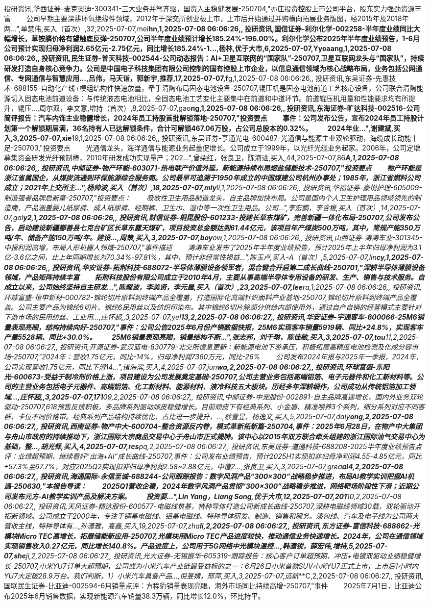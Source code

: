 投研资讯,华西证券-麦克奥迪-300341-三大业务并驾齐驱，国资入主稳健发展-250704,"亦庄投资控股上市公司平台，股东实力强劲资源丰富
　　公司早期主要深耕环氧绝缘件领域，2012年于深交所创业板上市，上市后开始通过并购横向拓展业务版图，经2015年及2018年两...",单慧伟,买入（首次）,32,2025-07-07,mei****hn,1,2025-07-08 06:06:26,,
投研资讯,国信证券-利尔化学-002258-半年度业绩同比大幅增长，草铵膦价格有望触底反弹-250707,公司半年度业绩预计增长185.24%-196.00%。利尔化学公布2025年半年度业绩预告，1-6月公司预计实现归母净利润2.65亿元-2.75亿元，同比增长185.24%-1...,杨林,优于大市,6,2025-07-07,Yyoa******ang,1,2025-07-08 06:06:26,,
投研资讯,民生证券-普天科技-002544-公司动态报告：AI+卫星互联网的“国家队”-250707,卫星互联网龙头与“国家队”，持续研发打造自身核心竞争力。公司是中国电子科技集团有限公司控制的国有控股上市企业，以信息通信领域为核心战略布局，业务包括公网通信、专网通信与智慧应用...,吕伟，马天诣，郭新宇,推荐,17,2025-07-07,f**g,1,2025-07-08 06:06:26,,
投研资讯,东吴证券-先惠技术-688155-自动化产线+模组结构件快速放量，牵手清陶布局固态电池设备-250707,辊压机是固态电池前道工艺核心设备，公司联合清陶能源切入固态电池前道设备：与传统液态电池相比，全固态电池工艺变化主要集中在前道和中道环节。前道辊压机用量和性能要求均有所提升，辊压...,周尔双，李文意,增持（首次）,8,2025-07-07,gao****ng,1,2025-07-08 06:06:26,,
投研资讯,东海证券-旷达科技-002516-公司简评报告：汽车内饰主业稳健增长，2024年员工持股首批解锁落地-250707,"投资要点
　　事件：公司发布公告，宣布2024年员工持股计划第一个解锁期届满，36名持有人已达解锁条件，合计可解锁467.06万股，占公司总股本的0.32%。
　　2024年业...",谢建斌,买入,3,2025-07-07,xie****19,1,2025-07-08 06:06:26,,
投研资讯,东吴证券-亨通光电-600487-光通信与能源主业双轮驱动，海缆成长动能十足-250703,"投资要点
　　光通信龙头，海洋通信与能源业务起量促增长。公司成立于1999年，以光纤光缆业务起家。2006年，公司定增募集资金研发光纤预制棒，2010年研发成功实现量产；202...",曾朵红，张良卫，陈海进,买入,44,2025-07-07,86***A,1,2025-07-08 06:06:26,,
投研资讯,中邮证券-物产环能-603071-热电联产价值外延，新能源持续布局熔盐储能技术-250707,"投资要点
　　物产环能是浙江省属国企，从煤炭流通到环保能源综合服务商。公司最早可追溯于1950年成立的中国煤建公司杭州办事处；1985年，浙江省燃料公司成立；2021年上交所主...",杨帅波,买入（首次）,18,2025-07-07,mly****ll,1,2025-07-08 06:06:26,,
投研资讯,华福证券-豪悦护理-605009-制造强者品牌启新章-250707,"投资要点：
　　吸收性卫生用品制造龙头，自主品牌加快布局。公司是国内个人卫生护理用品领域领先的制造商，产品涵盖婴儿纸尿裤、成人纸尿裤、经期裤、卫生巾、湿巾等一次性卫生用品。公司...",李宏鹏，李含稚,买入（首次）,14,2025-07-07,gal****y2,1,2025-07-08 06:06:26,,
投研资讯,财信证券-桐昆股份-601233-投建长草东煤矿，完善新疆一体化布局-250707,公司发布公告，启动建设新疆鄯善县七克台矿区长草东露天煤矿，项目投资总金额达到61.44亿元，该项目年产煤炭500万吨，其中，常规产能350万吨/年、储备产能150万吨/年。建设...,周策,买入,3,2025-07-07,boy****ow,1,2025-07-08 06:06:26,,
投研资讯,山西证券-涛涛车业-301345-中报利润高增，布局人形机器人领域-250707,"事件描述
　　涛涛车业发布了2025年半年度业绩预告，预计2025年上半年归母净利润为3.1亿-3.6亿之间，比上年同期增长为70.34%-97.81%，其中，预计非经常性损益...",陈玉卢,买入-A（首次）,5,2025-07-07,lin****cy,1,2025-07-08 06:06:26,,
投研资讯,华安证券-拓荆科技-688072-半导体薄膜设备领军者，混合键合开启第二成长曲线-250701,"深耕半导体薄膜设备领域，产品矩阵持续丰富
　　拓荆科技股份有限公司成立于2010年4月，主要从事高端半导体专用设备的研发、生产、销售与技术服务。自成立以来，公司始终坚持自主研发...",陈耀波，李美贤，李元晨,买入（首次）,23,2025-07-07,lee****ra,1,2025-07-08 06:06:26,,
投研资讯,环球富盛-恒申新材-000782-锦纶切片原料到终端产品全覆盖，打造国际化高端针织面料产业基地-250707,锦纶切片原料到终端产品全覆盖。公司主要产品为锦纶6切片、锦纶6民用丝以及纺织印染布。其中锦纶6切片除部分供给内部使用外，通过自产自销的经营模式主要针对下游市场的民用纺丝、工业用...,庄怀超,,3,2025-07-07,yel****13,2,2025-07-08 06:06:27,,
投研资讯,华安证券-宇通客车-600066-25M6销量表现亮眼，结构持续向好-250707,"事件：公司公告2025年6月份产销数据快报，25M6实现客车销量5919辆、同比+24.8%，实现客车产量5528辆、同比+30.0%。
　　25M6销量表现亮眼，销量结构不断...",张志邦，刘千琳，陈佳敏,买入,3,2025-07-07,tou****11,2,2025-07-08 06:06:27,,
投研资讯,开源证券-武汉蓝电-830779-北交所信息更新：新能源电池下游承压，积极拓展高精度电池检测及化成分容市场-250707,"2024年：营收1.75亿元，同比-14%，归母净利润7360万元，同比-26%
　　公司发布2024年报与2025年一季报，2024年，公司实现营收1.75亿元，同比下滑14...",诸海滨,买入,4,2025-07-07,jun****wa,2,2025-07-08 06:06:27,,
投研资讯,环球富盛-东阳光-600673-受益于制冷剂价格上涨，项目建设为公司发展奠定基础-250707,公司主营业务包括高端铝箔、电子元器件和化工新材料等。公司的主营业务包括电子元器件、高端铝箔、化工新材料、能源材料、液冷科技五大板块。历经多年深耕细作，公司成功从传统铝箔加工领域...,庄怀超,,3,2025-07-07,171****09,2,2025-07-08 06:06:27,,
投研资讯,中邮证券-中宠股份-002891-自主品牌高速增长，国内外业务双轮驱动-250707,618预售反馈积极，多品牌系列驱动顽皮稳健增长。目前顽皮下有经典系列、小金盾、精准喂养3个系列，细分系列对应不同客群、卡位不同价格带。经典系列产品结构持续优化，占比进一步提升，...,蔡雪昱，杨逸文,买入,5,2025-07-07,daiy******ong,2,2025-07-08 06:06:27,,
投研资讯,西南证券-物产中大-600704-整合资源反内卷，模式革新拓新篇-250704,事件：2025年6月28日，在物产中大集团与舟山市政府的持续推动下，浙江国际大宗商品交易中心于舟山市正式揭牌。该中心以2015年双方联合牵头组建的浙江国际油气交易中心为基础，整...,胡光怿,买入,4,2025-07-07,res****pq,2,2025-07-08 06:06:27,,
投研资讯,东吴证券-道通科技-688208-2025半年度业绩预告点评：业绩超预期，继续看好“出海+AI”成长曲线-250707,事件：公司发布业绩预告，预计2025H1实现扣非归母净利润4.55-4.85亿元，同比+57.3%至67.7%，对应2025Q2实现扣非归母净利润2.58~2.88亿元，中值2...,张良卫,买入,3,2025-07-07,grea******al4,2,2025-07-08 06:06:27,,
投研资讯,海通国际-永信至诚-688244-公司跟踪报告：数字风洞产品“300×300”战略稳步推进，布局AI教学实训把握AI机遇-250630,"本报告导读：
　　2025Q1营收企稳，2024年数字风洞产品贯彻“300×300”战略稳步推进，网络靶场阶段性下滑；近期公司发布元方-AI教学实训产品及解决方案。
　　投资要...",Lin Yang，Liang Song,优于大市,12,2025-07-07,201****10,2,2025-07-08 06:06:27,,
投研资讯,天风证券-精达股份-600577-电磁线筑基，特种导体打造公司新成长曲线-250707,深耕电磁线领域30载，双轮驱动开拓新领域。公司成立于2000年，专注于铜基电磁线、铝基电磁线、特种导体研发、制造、销售和服务。漆包线、汽车及电子线为公司两大营收主线，特种导体有...,孙潇雅，高鑫,买入,19,2025-07-07,zha****li,2,2025-07-08 06:06:27,,
投研资讯,东方证券-富信科技-688662-光模块Micro TEC高增长，拓展储能新应用-250707,光模块用Micro TEC产品进度较快，推动通信业务快速增长。2024年，公司在通信领域实现销售收入0.27亿元，同比增长140.8%。产品进度上，公司用于5G网络中光模块温控...,韩潇锐，薛宏伟,增持,5,2025-07-07,she****ji,2,2025-07-08 06:06:27,,
投研资讯,光大证券-无锡振华-605319-跟踪报告：核心客户订单超预期，冲压+电镀双驱动业绩稳健增长-250707,小米YU7订单大超预期，公司或为小米汽车产业链最受益标的之一：6月26日小米首款SUV小米YU7正式上市，上市后1小时内YU7大定破28.9万台。我们判断，1）小米汽车具备产品...,倪昱婧，邢萍,买入,3,2025-07-07,远航***C,2,2025-07-08 06:06:27,,
投研资讯,国联民生证券-比亚迪-002594-6月销量点评：方程豹销量表现亮眼，海外市场同比持续高增-250707,"事件
　　2025年7月1日，比亚迪公布2025年6月销售数据，实现新能源汽车销量38.3万辆，同比增长12.0%，环比持平。